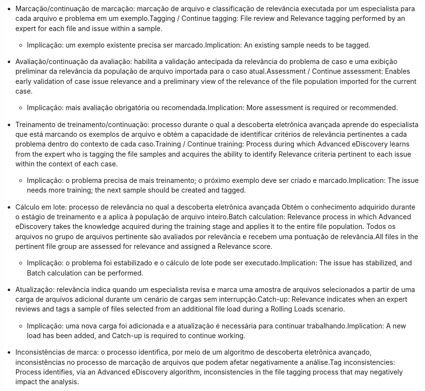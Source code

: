 - <span data-ttu-id="ddd76-153">Marcação/continuação de marcação: marcação de arquivo e classificação de relevância executada por um especialista para cada arquivo e problema em um exemplo.</span><span class="sxs-lookup"><span data-stu-id="ddd76-153">Tagging / Continue tagging: File review and Relevance tagging performed by an expert for each file and issue within a sample.</span></span>
    
  - <span data-ttu-id="ddd76-154">Implicação: um exemplo existente precisa ser marcado.</span><span class="sxs-lookup"><span data-stu-id="ddd76-154">Implication: An existing sample needs to be tagged.</span></span>
    
- <span data-ttu-id="ddd76-155">Avaliação/continuação da avaliação: habilita a validação antecipada da relevância do problema de caso e uma exibição preliminar da relevância da população de arquivo importada para o caso atual.</span><span class="sxs-lookup"><span data-stu-id="ddd76-155">Assessment / Continue assessment: Enables early validation of case issue relevance and a preliminary view of the relevance of the file population imported for the current case.</span></span>
    
  - <span data-ttu-id="ddd76-156">Implicação: mais avaliação obrigatória ou recomendada.</span><span class="sxs-lookup"><span data-stu-id="ddd76-156">Implication: More assessment is required or recommended.</span></span>
    
- <span data-ttu-id="ddd76-157">Treinamento de treinamento/continuação: processo durante o qual a descoberta eletrônica avançada aprende do especialista que está marcando os exemplos de arquivo e obtém a capacidade de identificar critérios de relevância pertinentes a cada problema dentro do contexto de cada caso.</span><span class="sxs-lookup"><span data-stu-id="ddd76-157">Training / Continue training: Process during which Advanced eDiscovery learns from the expert who is tagging the file samples and acquires the ability to identify Relevance criteria pertinent to each issue within the context of each case.</span></span>
    
  - <span data-ttu-id="ddd76-158">Implicação: o problema precisa de mais treinamento; o próximo exemplo deve ser criado e marcado.</span><span class="sxs-lookup"><span data-stu-id="ddd76-158">Implication: The issue needs more training; the next sample should be created and tagged.</span></span> 
    
- <span data-ttu-id="ddd76-159">Cálculo em lote: processo de relevância no qual a descoberta eletrônica avançada Obtém o conhecimento adquirido durante o estágio de treinamento e a aplica à população de arquivo inteiro.</span><span class="sxs-lookup"><span data-stu-id="ddd76-159">Batch calculation: Relevance process in which Advanced eDiscovery takes the knowledge acquired during the training stage and applies it to the entire file population.</span></span> <span data-ttu-id="ddd76-160">Todos os arquivos no grupo de arquivos pertinente são avaliados por relevância e recebem uma pontuação de relevância.</span><span class="sxs-lookup"><span data-stu-id="ddd76-160">All files in the pertinent file group are assessed for relevance and assigned a Relevance score.</span></span>
    
  - <span data-ttu-id="ddd76-161">Implicação: o problema foi estabilizado e o cálculo de lote pode ser executado.</span><span class="sxs-lookup"><span data-stu-id="ddd76-161">Implication: The issue has stabilized, and Batch calculation can be performed.</span></span>
    
- <span data-ttu-id="ddd76-162">Atualização: relevância indica quando um especialista revisa e marca uma amostra de arquivos selecionados a partir de uma carga de arquivos adicional durante um cenário de cargas sem interrupção.</span><span class="sxs-lookup"><span data-stu-id="ddd76-162">Catch-up: Relevance indicates when an expert reviews and tags a sample of files selected from an additional file load during a Rolling Loads scenario.</span></span>
    
  - <span data-ttu-id="ddd76-163">Implicação: uma nova carga foi adicionada e a atualização é necessária para continuar trabalhando.</span><span class="sxs-lookup"><span data-stu-id="ddd76-163">Implication: A new load has been added, and Catch-up is required to continue working.</span></span>
    
- <span data-ttu-id="ddd76-164">Inconsistências de marca: o processo identifica, por meio de um algoritmo de descoberta eletrônica avançado, inconsistências no processo de marcação de arquivos que podem afetar negativamente a análise.</span><span class="sxs-lookup"><span data-stu-id="ddd76-164">Tag inconsistencies: Process identifies, via an Advanced eDiscovery algorithm, inconsistencies in the file tagging process that may negatively impact the analysis.</span></span>
    